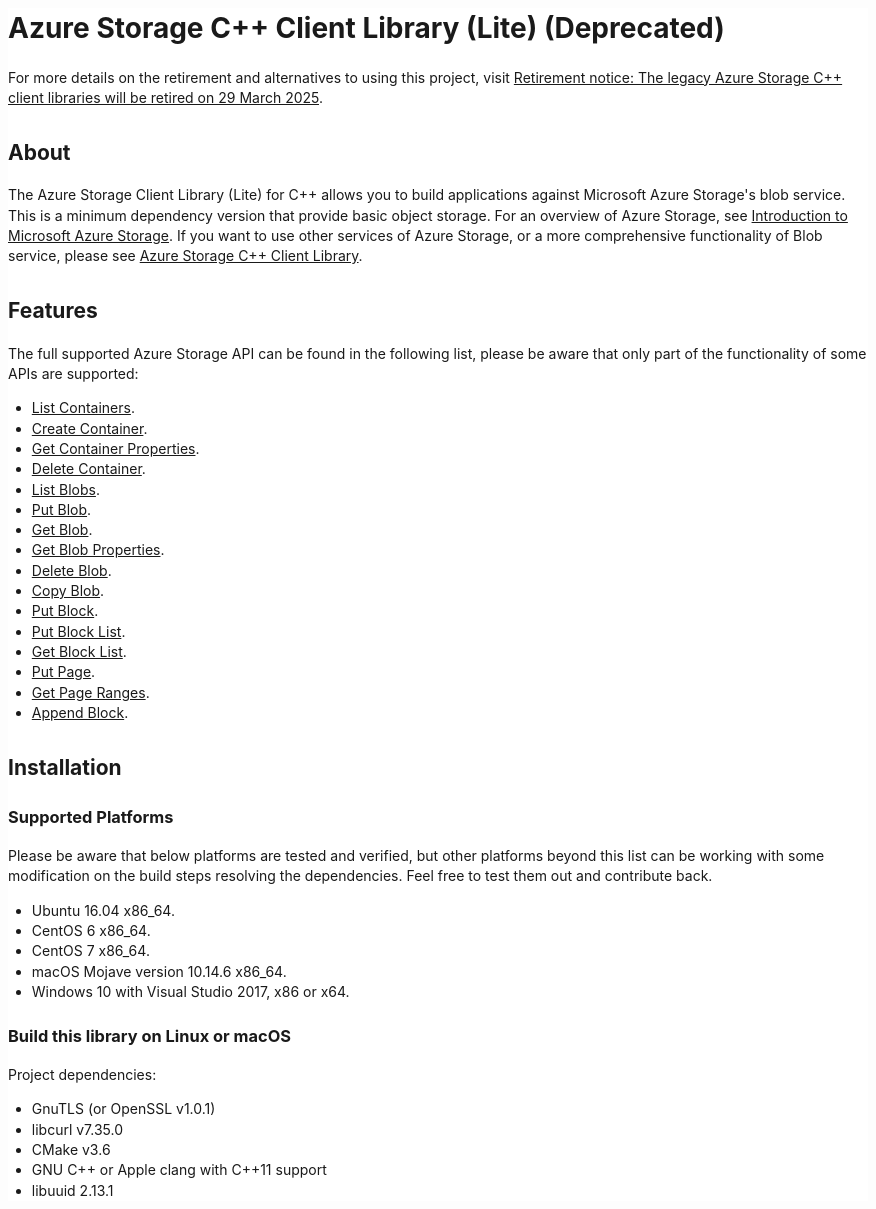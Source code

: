 # Azure Storage C++ Client Library (Lite) (Deprecated)
For more details on the retirement and alternatives to using this project, visit [Retirement notice: The legacy Azure Storage C++ client libraries will be retired on 29 March 2025](https://aka.ms/AzStorageCPPSDKRetirement).

## About

The Azure Storage Client Library (Lite) for C++ allows you to build applications against Microsoft Azure Storage's blob service. This is a minimum dependency version that provide basic object storage. For an overview of Azure Storage, see [Introduction to Microsoft Azure Storage](http://azure.microsoft.com/en-us/documentation/articles/storage-introduction/).
If you want to use other services of Azure Storage, or a more comprehensive functionality of Blob service, please see [Azure Storage C++ Client Library](https://github.com/azure/azure-storage-cpp).

## Features
The full supported Azure Storage API can be found in the following list, please be aware that only part of the functionality of some APIs are supported:
- [List Containers](https://docs.microsoft.com/en-us/rest/api/storageservices/list-containers2).
- [Create Container](https://docs.microsoft.com/en-us/rest/api/storageservices/create-container).
- [Get Container Properties](https://docs.microsoft.com/en-us/rest/api/storageservices/get-container-properties).
- [Delete Container](https://docs.microsoft.com/en-us/rest/api/storageservices/delete-container).
- [List Blobs](https://docs.microsoft.com/en-us/rest/api/storageservices/list-blobs).
- [Put Blob](https://docs.microsoft.com/en-us/rest/api/storageservices/put-blob).
- [Get Blob](https://docs.microsoft.com/en-us/rest/api/storageservices/get-blob).
- [Get Blob Properties](https://docs.microsoft.com/en-us/rest/api/storageservices/get-blob-properties).
- [Delete Blob](https://docs.microsoft.com/en-us/rest/api/storageservices/delete-blob).
- [Copy Blob](https://docs.microsoft.com/en-us/rest/api/storageservices/copy-blob).
- [Put Block](https://docs.microsoft.com/en-us/rest/api/storageservices/put-block).
- [Put Block List](https://docs.microsoft.com/en-us/rest/api/storageservices/put-block-list).
- [Get Block List](https://docs.microsoft.com/en-us/rest/api/storageservices/get-block-list).
- [Put Page](https://docs.microsoft.com/en-us/rest/api/storageservices/put-page).
- [Get Page Ranges](https://docs.microsoft.com/en-us/rest/api/storageservices/get-page-ranges).
- [Append Block](https://docs.microsoft.com/en-us/rest/api/storageservices/append-block).

## Installation
### Supported Platforms
Please be aware that below platforms are tested and verified, but other platforms beyond this list can be working with some modification on the build steps resolving the dependencies. Feel free to test them out and contribute back.
  - Ubuntu 16.04 x86_64.
  - CentOS 6 x86_64.
  - CentOS 7 x86_64.
  - macOS Mojave version 10.14.6 x86_64.
  - Windows 10 with Visual Studio 2017, x86 or x64.

### Build this library on Linux or macOS
Project dependencies:
  - GnuTLS (or OpenSSL v1.0.1)
  - libcurl v7.35.0
  - CMake v3.6
  - GNU C++ or Apple clang with C++11 support
  - libuuid 2.13.1
